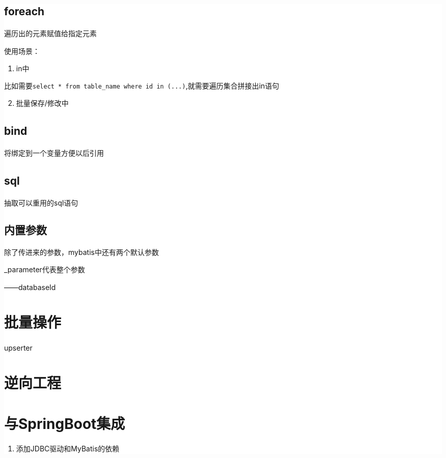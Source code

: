 

## foreach

遍历出的元素赋值给指定元素

使用场景：

1. in中

比如需要`select * from table_name where id in (...)`,就需要遍历集合拼接出in语句

2. 批量保存/修改中



## bind

将绑定到一个变量方便以后引用



## sql

抽取可以重用的sql语句



## 内置参数

除了传进来的参数，mybatis中还有两个默认参数

_parameter代表整个参数

——databaseId



# 批量操作

upserter











# 逆向工程



# 与SpringBoot集成



1. 添加JDBC驱动和MyBatis的依赖
